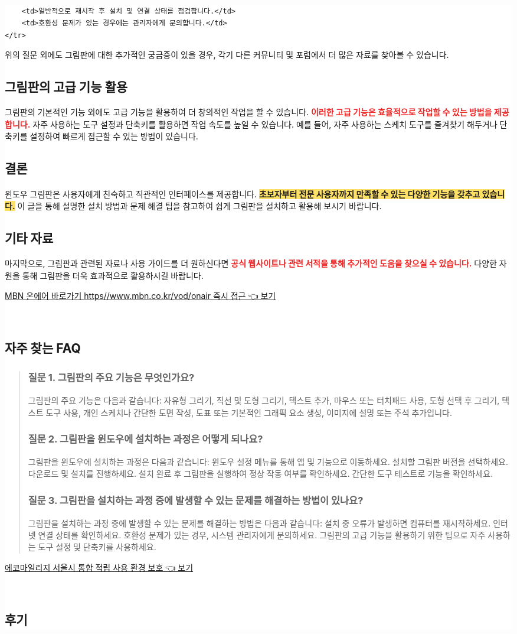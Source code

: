         <td>일반적으로 재시작 후 설치 및 연결 상태를 점검합니다.</td>
        <td>호환성 문제가 있는 경우에는 관리자에게 문의합니다.</td>
    </tr>
</table>

<p>위의 질문 외에도 그림판에 대한 추가적인 궁금증이 있을 경우, 각기 다른 커뮤니티 및 포럼에서 더 많은 자료를 찾아볼 수 있습니다.</p>

<h2 id='고급 기능 활용'>그림판의 고급 기능 활용</h2>

<p>그림판의 기본적인 기능 외에도 고급 기능을 활용하여 더 창의적인 작업을 할 수 있습니다. <b><span style="color: #ee2323;">이러한 고급 기능은 효율적으로 작업할 수 있는 방법을 제공합니다.</span></b> 자주 사용하는 도구 설정과 단축키를 활용하면 작업 속도를 높일 수 있습니다. 예를 들어, 자주 사용하는 스케치 도구를 즐겨찾기 해두거나 단축키를 설정하여 빠르게 접근할 수 있는 방법이 있습니다.</p>

<h2 id='결론'>결론</h2>

<p>윈도우 그림판은 사용자에게 친숙하고 직관적인 인터페이스를 제공합니다. <b><span style="background-color: #ffe066;">초보자부터 전문 사용자까지 만족할 수 있는 다양한 기능을 갖추고 있습니다.</span></b> 이 글을 통해 설명한 설치 방법과 문제 해결 팁을 참고하여 쉽게 그림판을 설치하고 활용해 보시기 바랍니다.</p>

<h2 id='기타 자료'>기타 자료</h2>

<p>마지막으로, 그림판과 관련된 자료나 사용 가이드를 더 원하신다면 <b><span style="color: #ee2323;">공식 웹사이트나 관련 서적을 통해 추가적인 도움을 찾으실 수 있습니다.</span></b> 다양한 자원을 통해 그림판을 더욱 효과적으로 활용하시길 바랍니다.</p>


<p><a class="click-button" title="MBN 온에어 바로가기 https//www.mbn.co.kr/vod/onair 즉시 접근" href="https://aptwhite.github.io/posts/MBN-%EC%98%A8%EC%97%90%EC%96%B4-%EB%B0%94%EB%A1%9C%EA%B0%80%EA%B8%B0-httpswww.mbn.co.krvodonair-%EC%A6%89%EC%8B%9C-%EC%A0%91%EA%B7%BC/" rel="dofollow">MBN 온에어 바로가기 https//www.mbn.co.kr/vod/onair 즉시 접근 👈 보기</a></p><br>
<h2 id='자주_찾는_FAQ'>자주 찾는 FAQ</h2>
<div itemscope="" itemtype="https://schema.org/FAQPage"> 
<blockquote> 
<div itemscope="" itemprop="mainEntity" itemtype="https://schema.org/Question"> 
<h3 itemprop="name">질문 1. 그림판의 주요 기능은 무엇인가요?</h3> 
<div itemscope="" itemprop="acceptedAnswer" itemtype="https://schema.org/Answer"> 
<span itemprop="text"> 
<p>그림판의 주요 기능은 다음과 같습니다: 자유형 그리기, 직선 및 도형 그리기, 텍스트 추가, 마우스 또는 터치패드 사용, 도형 선택 후 그리기, 텍스트 도구 사용, 개인 스케치나 간단한 도면 작성, 도표 또는 기본적인 그래픽 요소 생성, 이미지에 설명 또는 주석 추가입니다.</p> 
</span> 
</div> 
</div> 
<div itemscope="" itemprop="mainEntity" itemtype="https://schema.org/Question"> 
<h3 itemprop="name">질문 2. 그림판을 윈도우에 설치하는 과정은 어떻게 되나요?</h3> 
<div itemscope="" itemprop="acceptedAnswer" itemtype="https://schema.org/Answer"> 
<span itemprop="text"> 
<p>그림판을 윈도우에 설치하는 과정은 다음과 같습니다: 윈도우 설정 메뉴를 통해 앱 및 기능으로 이동하세요. 설치할 그림판 버전을 선택하세요. 다운로드 및 설치를 진행하세요. 설치 완료 후 그림판을 실행하여 정상 작동 여부를 확인하세요. 간단한 도구 테스트로 기능을 확인하세요.</p> 
</span> 
</div> 
</div> 
<div itemscope="" itemprop="mainEntity" itemtype="https://schema.org/Question"> 
<h3 itemprop="name">질문 3. 그림판을 설치하는 과정 중에 발생할 수 있는 문제를 해결하는 방법이 있나요?</h3> 
<div itemscope="" itemprop="acceptedAnswer" itemtype="https://schema.org/Answer"> 
<span itemprop="text"> 
<p>그림판을 설치하는 과정 중에 발생할 수 있는 문제를 해결하는 방법은 다음과 같습니다: 설치 중 오류가 발생하면 컴퓨터를 재시작하세요. 인터넷 연결 상태를 확인하세요. 호환성 문제가 있는 경우, 시스템 관리자에게 문의하세요. 그림판의 고급 기능을 활용하기 위한 팁으로 자주 사용하는 도구 설정 및 단축키를 사용하세요.</p> 
</span> 
</div> 
</div> 
</blockquote> 
</div>
<p><a class="click-button" title="에코마일리지 서울시 통합 적립 사용 환경 보호" href="https://aptwhite.github.io/posts/%EC%97%90%EC%BD%94%EB%A7%88%EC%9D%BC%EB%A6%AC%EC%A7%80-%EC%84%9C%EC%9A%B8%EC%8B%9C-%ED%86%B5%ED%95%A9-%EC%A0%81%EB%A6%BD-%EC%82%AC%EC%9A%A9-%ED%99%98%EA%B2%BD-%EB%B3%B4%ED%98%B8/" rel="dofollow">에코마일리지 서울시 통합 적립 사용 환경 보호 👈 보기</a></p><br>
<h2 id='후기'>후기</h2>
<div itemscope itemtype="https://schema.org/Product">
  <blockquote>